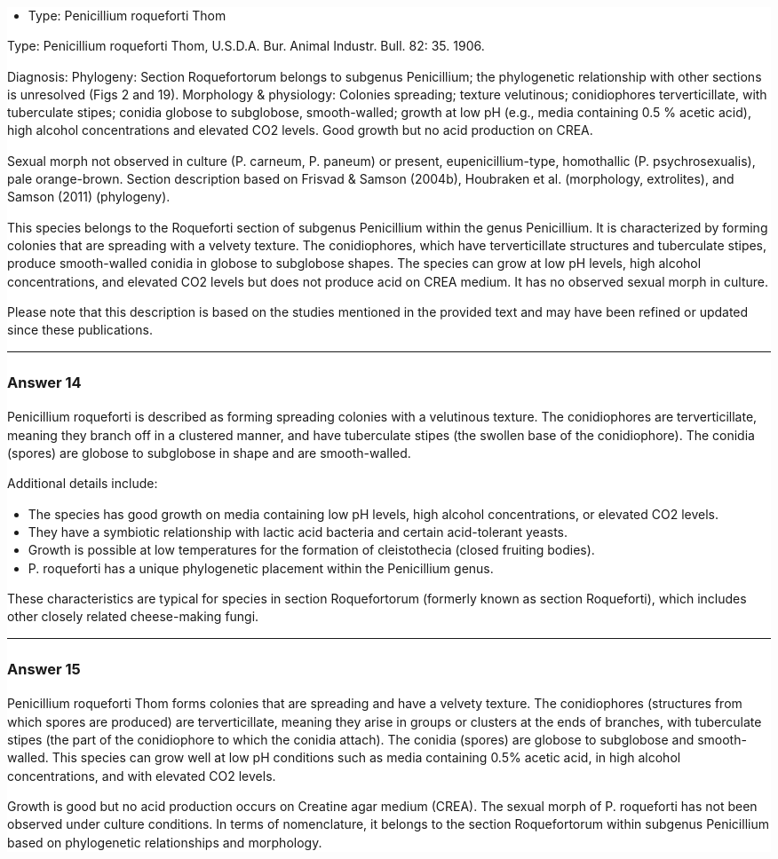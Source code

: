 - Type: Penicillium roqueforti Thom

Type: Penicillium roqueforti Thom, U.S.D.A. Bur. Animal Industr. Bull. 82: 35. 1906.

Diagnosis: Phylogeny: Section Roquefortorum belongs to subgenus Penicillium; the phylogenetic relationship with other sections is unresolved (Figs 2 and 19). Morphology & physiology: Colonies spreading; texture velutinous; conidiophores terverticillate, with tuberculate stipes; conidia globose to subglobose, smooth-walled; growth at low pH (e.g., media containing 0.5 % acetic acid), high alcohol concentrations and elevated CO2 levels. Good growth but no acid production on CREA.

Sexual morph not observed in culture (P. carneum, P. paneum) or present, eupenicillium-type, homothallic (P. psychrosexualis), pale orange-brown. Section description based on Frisvad & Samson (2004b), Houbraken et al. (morphology, extrolites), and Samson (2011) (phylogeny).

This species belongs to the Roqueforti section of subgenus Penicillium within the genus Penicillium. It is characterized by forming colonies that are spreading with a velvety texture. The conidiophores, which have terverticillate structures and tuberculate stipes, produce smooth-walled conidia in globose to subglobose shapes. The species can grow at low pH levels, high alcohol concentrations, and elevated CO2 levels but does not produce acid on CREA medium. It has no observed sexual morph in culture.

Please note that this description is based on the studies mentioned in the provided text and may have been refined or updated since these publications.

---

### Answer 14

Penicillium roqueforti is described as forming spreading colonies with a velutinous texture. The conidiophores are terverticillate, meaning they branch off in a clustered manner, and have tuberculate stipes (the swollen base of the conidiophore). The conidia (spores) are globose to subglobose in shape and are smooth-walled.

Additional details include:
- The species has good growth on media containing low pH levels, high alcohol concentrations, or elevated CO2 levels.
- They have a symbiotic relationship with lactic acid bacteria and certain acid-tolerant yeasts.
- Growth is possible at low temperatures for the formation of cleistothecia (closed fruiting bodies).
- P. roqueforti has a unique phylogenetic placement within the Penicillium genus.

These characteristics are typical for species in section Roquefortorum (formerly known as section Roqueforti), which includes other closely related cheese-making fungi.

---

### Answer 15

Penicillium roqueforti Thom forms colonies that are spreading and have a velvety texture. The conidiophores (structures from which spores are produced) are terverticillate, meaning they arise in groups or clusters at the ends of branches, with tuberculate stipes (the part of the conidiophore to which the conidia attach). The conidia (spores) are globose to subglobose and smooth-walled. This species can grow well at low pH conditions such as media containing 0.5% acetic acid, in high alcohol concentrations, and with elevated CO2 levels.

Growth is good but no acid production occurs on Creatine agar medium (CREA). The sexual morph of P. roqueforti has not been observed under culture conditions. In terms of nomenclature, it belongs to the section Roquefortorum within subgenus Penicillium based on phylogenetic relationships and morphology.
